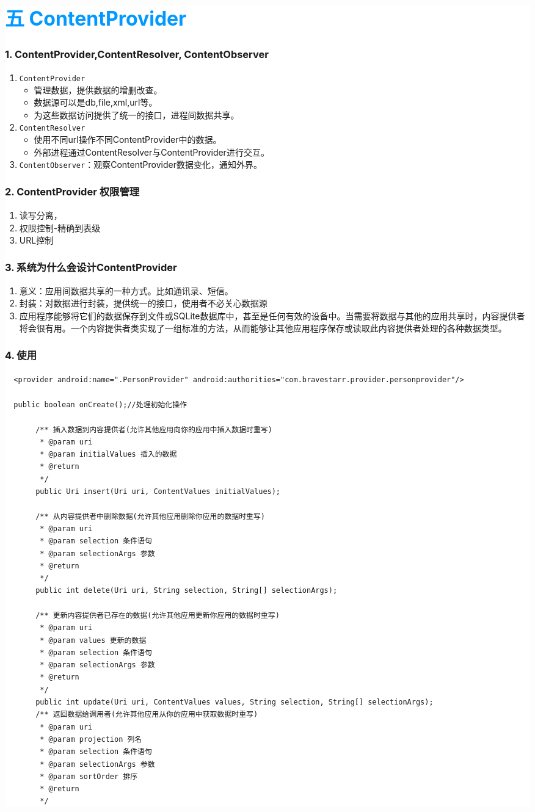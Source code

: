 
## <font color=#0099ff size=6> 五 ContentProvider </font>

### 1. ContentProvider,ContentResolver, ContentObserver
1. 	`ContentProvider`
	* 管理数据，提供数据的增删改查。
	* 数据源可以是db,file,xml,url等。
	* 为这些数据访问提供了统一的接口，进程间数据共享。
2. `ContentResolver`
	* 使用不同url操作不同ContentProvider中的数据。
	* 外部进程通过ContentResolver与ContentProvider进行交互。
3. `ContentObserver`：观察ContentProvider数据变化，通知外界。

### 2.  ContentProvider 权限管理
1. 读写分离，
2. 权限控制-精确到表级
3. URL控制

### 3. 系统为什么会设计ContentProvider
1. 意义：应用间数据共享的一种方式。比如通讯录、短信。
2. 封装：对数据进行封装，提供统一的接口，使用者不必关心数据源
3. 应用程序能够将它们的数据保存到文件或SQLite数据库中，甚至是任何有效的设备中。当需要将数据与其他的应用共享时，内容提供者将会很有用。一个内容提供者类实现了一组标准的方法，从而能够让其他应用程序保存或读取此内容提供者处理的各种数据类型。

### 4. 使用
```
  <provider android:name=".PersonProvider" android:authorities="com.bravestarr.provider.personprovider"/>  
  
  public boolean onCreate();//处理初始化操作

       /** 插入数据到内容提供者(允许其他应用向你的应用中插入数据时重写)
        * @param uri
        * @param initialValues 插入的数据
        * @return
        */
       public Uri insert(Uri uri, ContentValues initialValues);

       /** 从内容提供者中删除数据(允许其他应用删除你应用的数据时重写)
        * @param uri
        * @param selection 条件语句
        * @param selectionArgs 参数
        * @return
        */
       public int delete(Uri uri, String selection, String[] selectionArgs);

       /** 更新内容提供者已存在的数据(允许其他应用更新你应用的数据时重写)
        * @param uri
        * @param values 更新的数据
        * @param selection 条件语句
        * @param selectionArgs 参数
        * @return
        */
       public int update(Uri uri, ContentValues values, String selection, String[] selectionArgs);
       /** 返回数据给调用者(允许其他应用从你的应用中获取数据时重写)
        * @param uri
        * @param projection 列名
        * @param selection 条件语句
        * @param selectionArgs 参数
        * @param sortOrder 排序
        * @return
        */
```